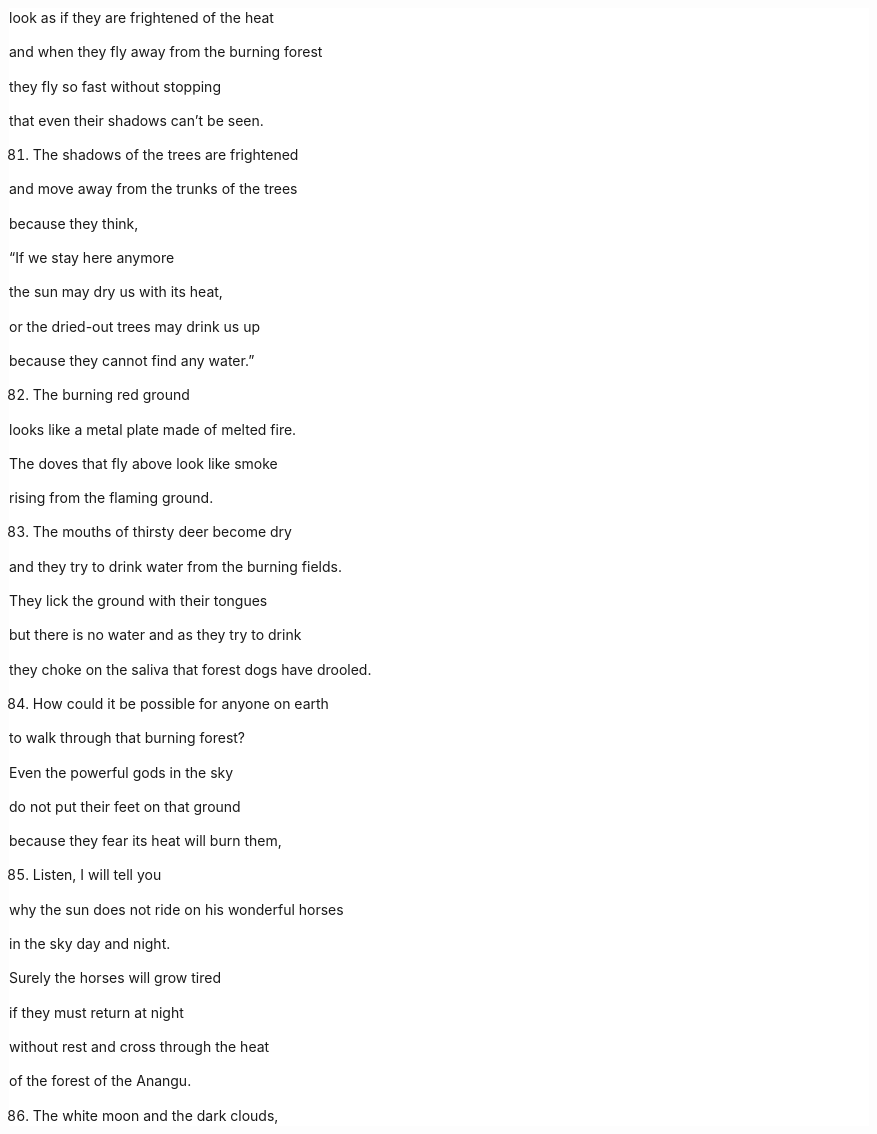 look as if they are frightened of the heat  

and when they fly away from the burning forest  

they fly so fast without stopping  

that even their shadows can’t be seen.  

81. The shadows of the trees are frightened  

and move away from the trunks of the trees  

because they think,  

“If we stay here anymore  

the sun may dry us with its heat,  

or the dried-out trees may drink us up  

because they cannot find any water.”  

82. The burning red ground  

looks like a metal plate made of melted fire.  

The doves that fly above look like smoke  

rising from the flaming ground.  

83. The mouths of thirsty deer become dry  

and they try to drink water from the burning fields.  

They lick the ground with their tongues  

but there is no water and as they try to drink  

they choke on the saliva that forest dogs have drooled.  

84. How could it be possible for anyone on earth  

to walk through that burning forest?  

Even the powerful gods in the sky  

do not put their feet on that ground  

because they fear its heat will burn them,  

85. Listen, I will tell you  

why the sun does not ride on his wonderful horses  

in the sky day and night.  

Surely the horses will grow tired  

if they must return at night  

without rest and cross through the heat  

of the forest of the Anangu.  

86. The white moon and the dark clouds,  
